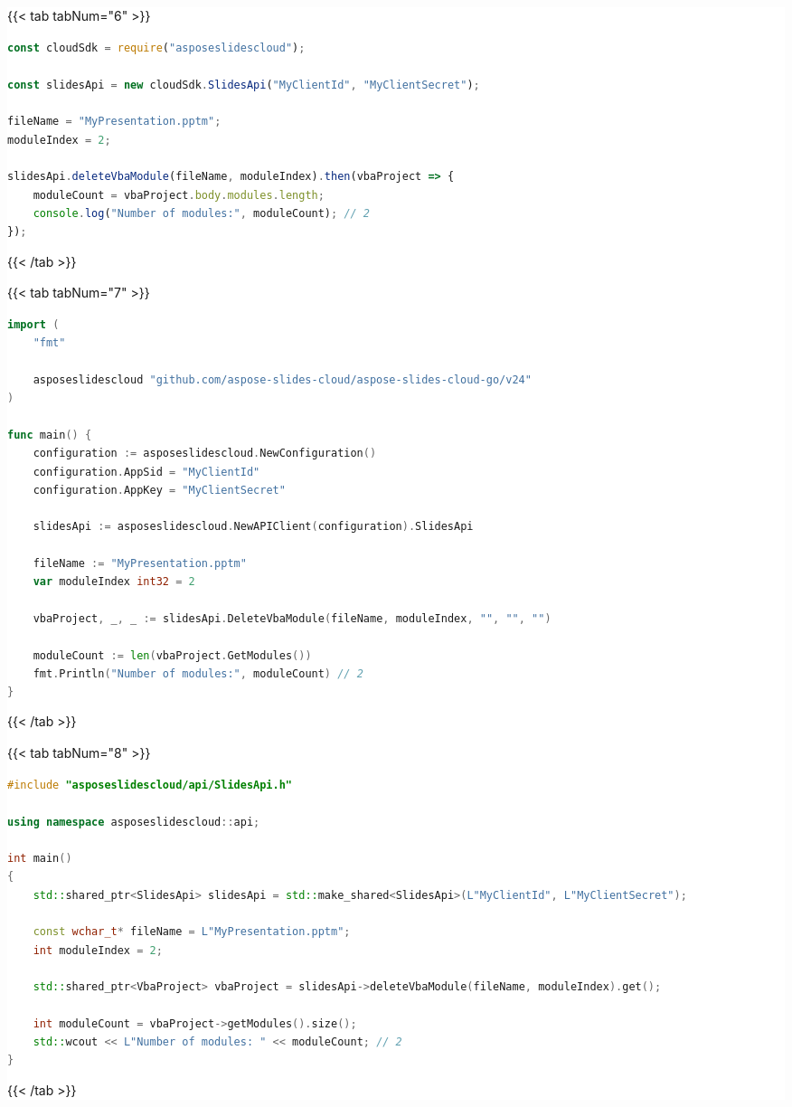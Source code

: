 {{< tab tabNum="6" >}}
```js
const cloudSdk = require("asposeslidescloud");

const slidesApi = new cloudSdk.SlidesApi("MyClientId", "MyClientSecret");

fileName = "MyPresentation.pptm";
moduleIndex = 2;

slidesApi.deleteVbaModule(fileName, moduleIndex).then(vbaProject => {
    moduleCount = vbaProject.body.modules.length;
    console.log("Number of modules:", moduleCount); // 2
});
```
{{< /tab >}}

{{< tab tabNum="7" >}}
```go
import (
	"fmt"

	asposeslidescloud "github.com/aspose-slides-cloud/aspose-slides-cloud-go/v24"
)

func main() {
	configuration := asposeslidescloud.NewConfiguration()
	configuration.AppSid = "MyClientId"
	configuration.AppKey = "MyClientSecret"

	slidesApi := asposeslidescloud.NewAPIClient(configuration).SlidesApi

	fileName := "MyPresentation.pptm"
	var moduleIndex int32 = 2

	vbaProject, _, _ := slidesApi.DeleteVbaModule(fileName, moduleIndex, "", "", "")

	moduleCount := len(vbaProject.GetModules())
	fmt.Println("Number of modules:", moduleCount) // 2
}
```
{{< /tab >}}

{{< tab tabNum="8" >}}
```cpp
#include "asposeslidescloud/api/SlidesApi.h"

using namespace asposeslidescloud::api;

int main()
{
    std::shared_ptr<SlidesApi> slidesApi = std::make_shared<SlidesApi>(L"MyClientId", L"MyClientSecret");

    const wchar_t* fileName = L"MyPresentation.pptm";
    int moduleIndex = 2;

    std::shared_ptr<VbaProject> vbaProject = slidesApi->deleteVbaModule(fileName, moduleIndex).get();

    int moduleCount = vbaProject->getModules().size();
    std::wcout << L"Number of modules: " << moduleCount; // 2
}
```
{{< /tab >}}
